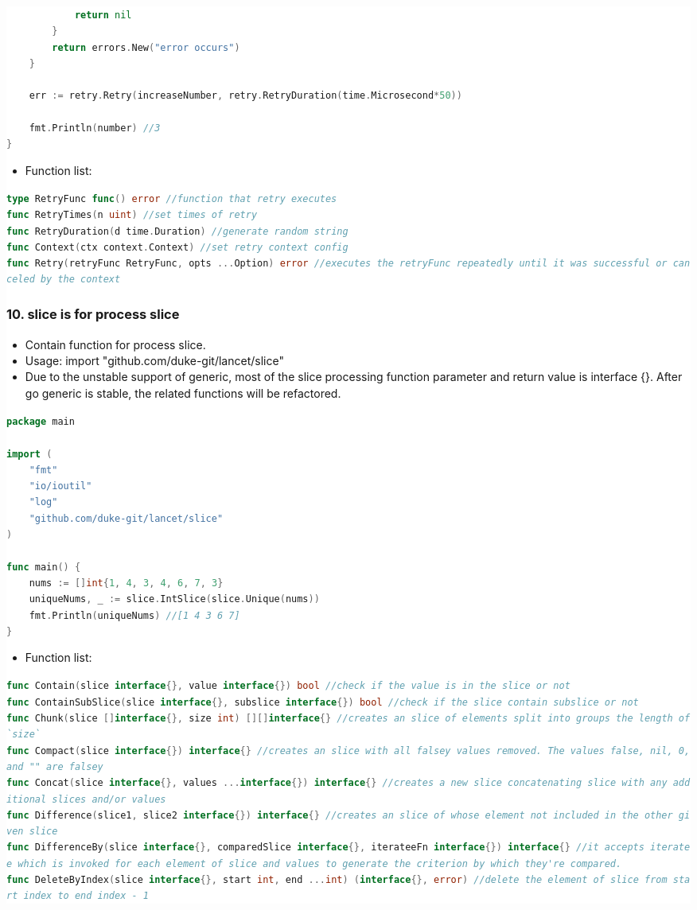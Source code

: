 ```go
			return nil
		}
		return errors.New("error occurs")
	}

	err := retry.Retry(increaseNumber, retry.RetryDuration(time.Microsecond*50))

    fmt.Println(number) //3
}
```

- Function list:

```go
type RetryFunc func() error //function that retry executes
func RetryTimes(n uint) //set times of retry
func RetryDuration(d time.Duration) //generate random string
func Context(ctx context.Context) //set retry context config
func Retry(retryFunc RetryFunc, opts ...Option) error //executes the retryFunc repeatedly until it was successful or canceled by the context
```

### 10. slice is for process slice

- Contain function for process slice.
- Usage: import "github.com/duke-git/lancet/slice"
- Due to the unstable support of generic, most of the slice processing function parameter and return value is interface {}. After go generic is stable, the related functions will be refactored.

```go
package main

import (
    "fmt"
    "io/ioutil"
    "log"
    "github.com/duke-git/lancet/slice"
)

func main() {
    nums := []int{1, 4, 3, 4, 6, 7, 3}
    uniqueNums, _ := slice.IntSlice(slice.Unique(nums))
    fmt.Println(uniqueNums) //[1 4 3 6 7]
}
```

- Function list:

```go
func Contain(slice interface{}, value interface{}) bool //check if the value is in the slice or not
func ContainSubSlice(slice interface{}, subslice interface{}) bool //check if the slice contain subslice or not
func Chunk(slice []interface{}, size int) [][]interface{} //creates an slice of elements split into groups the length of `size`
func Compact(slice interface{}) interface{} //creates an slice with all falsey values removed. The values false, nil, 0, and "" are falsey
func Concat(slice interface{}, values ...interface{}) interface{} //creates a new slice concatenating slice with any additional slices and/or values
func Difference(slice1, slice2 interface{}) interface{} //creates an slice of whose element not included in the other given slice
func DifferenceBy(slice interface{}, comparedSlice interface{}, iterateeFn interface{}) interface{} //it accepts iteratee which is invoked for each element of slice and values to generate the criterion by which they're compared.
func DeleteByIndex(slice interface{}, start int, end ...int) (interface{}, error) //delete the element of slice from start index to end index - 1
```